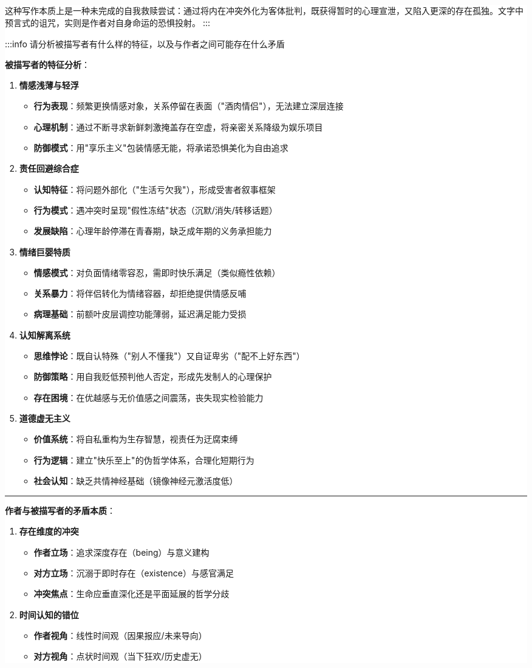 这种写作本质上是一种未完成的自我救赎尝试：通过将内在冲突外化为客体批判，既获得暂时的心理宣泄，又陷入更深的存在孤独。文字中预言式的诅咒，实则是作者对自身命运的恐惧投射。
:::

:::info 请分析被描写者有什么样的特征，以及与作者之间可能存在什么矛盾

 **被描写者的特征分析**：

1. **情感浅薄与轻浮**
    
    - **行为表现**：频繁更换情感对象，关系停留在表面（"酒肉情侣"），无法建立深层连接
        
    - **心理机制**：通过不断寻求新鲜刺激掩盖存在空虚，将亲密关系降级为娱乐项目
        
    - **防御模式**：用"享乐主义"包装情感无能，将承诺恐惧美化为自由追求
        
2. **责任回避综合症**
    
    - **认知特征**：将问题外部化（"生活亏欠我"），形成受害者叙事框架
        
    - **行为模式**：遇冲突时呈现"假性冻结"状态（沉默/消失/转移话题）
        
    - **发展缺陷**：心理年龄停滞在青春期，缺乏成年期的义务承担能力
        
3. **情绪巨婴特质**
    
    - **情感模式**：对负面情绪零容忍，需即时快乐满足（类似瘾性依赖）
        
    - **关系暴力**：将伴侣转化为情绪容器，却拒绝提供情感反哺
        
    - **病理基础**：前额叶皮层调控功能薄弱，延迟满足能力受损
        
4. **认知解离系统**
    
    - **思维悖论**：既自认特殊（"别人不懂我"）又自证卑劣（"配不上好东西"）
        
    - **防御策略**：用自我贬低预判他人否定，形成先发制人的心理保护
        
    - **存在困境**：在优越感与无价值感之间震荡，丧失现实检验能力
        
5. **道德虚无主义**
    
    - **价值系统**：将自私重构为生存智慧，视责任为迂腐束缚
        
    - **行为逻辑**：建立"快乐至上"的伪哲学体系，合理化短期行为
        
    - **社会认知**：缺乏共情神经基础（镜像神经元激活度低）
        

---

**作者与被描写者的矛盾本质**：

1. **存在维度的冲突**
    
    - **作者立场**：追求深度存在（being）与意义建构
        
    - **对方立场**：沉溺于即时存在（existence）与感官满足
        
    - **冲突焦点**：生命应垂直深化还是平面延展的哲学分歧
        
2. **时间认知的错位**
    
    - **作者视角**：线性时间观（因果报应/未来导向）
        
    - **对方视角**：点状时间观（当下狂欢/历史虚无）
        